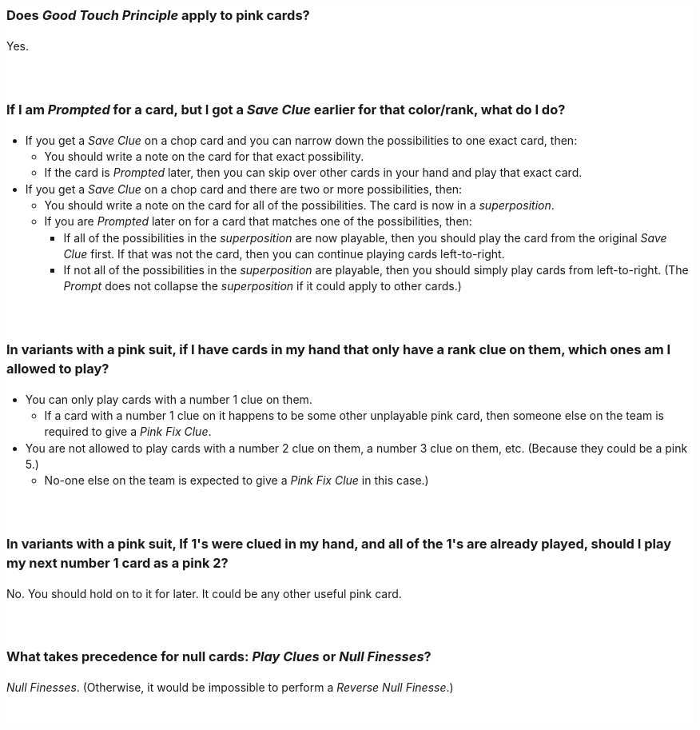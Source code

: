 ### Does *Good Touch Principle* apply to pink cards?

Yes.

<br />

### If I am *Prompted* for a card, but I got a *Save Clue* earlier for that color/rank, what do I do?

- If you get a *Save Clue* on a chop card and you can narrow down the possibilities to one exact card, then:
  - You should write a note on the card for that exact possibility.
  - If the card is *Prompted* later, then you can skip over other cards in your hand and play that exact card.
- If you get a *Save Clue* on a chop card and there are two or more possibilities, then:
  - You should write a note on the card for all of the possibilities. The card is now in a *superposition*.
  - If you are *Prompted* later on for a card that matches one of the possibilities, then:
    - If all of the possibilities in the *superposition* are now playable, then you should play the card from the original *Save Clue* first. If that was not the card, then you can continue playing cards left-to-right.
    - If not all of the possibilities in the *superposition* are playable, then you should simply play cards from left-to-right. (The *Prompt* does not collapse the *superposition* if it could apply to other cards.)

<br />

### In variants with a pink suit, if I have cards in my hand that only have a rank clue on them, which ones am I allowed to play?

- You can only play cards with a number 1 clue on them.
  - If a card with a number 1 clue on it happens to be some other unplayable pink card, then someone else on the team is required to give a *Pink Fix Clue*.
- You are not allowed to play cards with a number 2 clue on them, a number 3 clue on them, etc. (Because they could be a pink 5.)
  - No-one else on the team is expected to give a *Pink Fix Clue* in this case.)

<br />

### In variants with a pink suit, If 1's were clued in my hand, and all of the 1's are already played, should I play my next number 1 card as a pink 2?

No. You should hold on to it for later. It could be any other useful pink card.

<br />

### What takes precedence for null cards: *Play Clues* or *Null Finesses*?

*Null Finesses*. (Otherwise, it would be impossible to perform a *Reverse Null Finesse*.)

<br />
